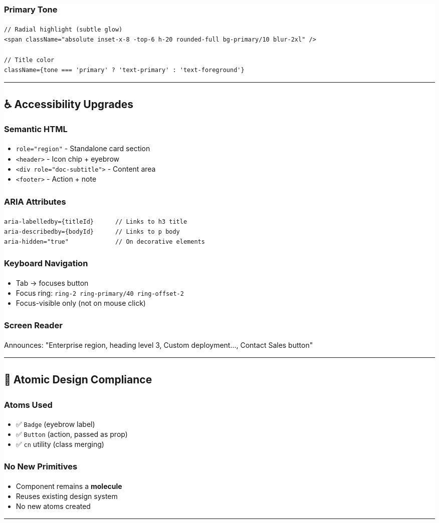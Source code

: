 ### Primary Tone
```tsx
// Radial highlight (subtle glow)
<span className="absolute inset-x-8 -top-6 h-20 rounded-full bg-primary/10 blur-2xl" />

// Title color
className={tone === 'primary' ? 'text-primary' : 'text-foreground'}
```

---

## ♿ Accessibility Upgrades

### Semantic HTML
- `role="region"` - Standalone card section
- `<header>` - Icon chip + eyebrow
- `<div role="doc-subtitle">` - Content area
- `<footer>` - Action + note

### ARIA Attributes
```tsx
aria-labelledby={titleId}      // Links to h3 title
aria-describedby={bodyId}      // Links to p body
aria-hidden="true"             // On decorative elements
```

### Keyboard Navigation
- Tab → focuses button
- Focus ring: `ring-2 ring-primary/40 ring-offset-2`
- Focus-visible only (not on mouse click)

### Screen Reader
Announces: "Enterprise region, heading level 3, Custom deployment..., Contact Sales button"

---

## 🧩 Atomic Design Compliance

### Atoms Used
- ✅ `Badge` (eyebrow label)
- ✅ `Button` (action, passed as prop)
- ✅ `cn` utility (class merging)

### No New Primitives
- Component remains a **molecule**
- Reuses existing design system
- No new atoms created

---
